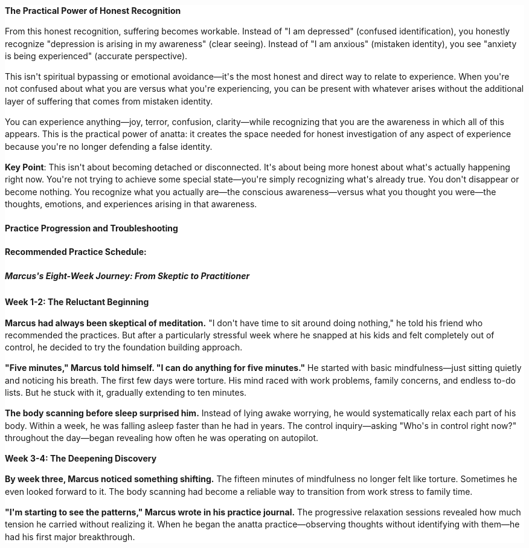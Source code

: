 **The Practical Power of Honest Recognition**

From this honest recognition, suffering becomes workable. Instead of "I am depressed" (confused identification), you honestly recognize "depression is arising in my awareness" (clear seeing). Instead of "I am anxious" (mistaken identity), you see "anxiety is being experienced" (accurate perspective).

This isn't spiritual bypassing or emotional avoidance—it's the most honest and direct way to relate to experience. When you're not confused about what you are versus what you're experiencing, you can be present with whatever arises without the additional layer of suffering that comes from mistaken identity.

You can experience anything—joy, terror, confusion, clarity—while recognizing that you are the awareness in which all of this appears. This is the practical power of anatta: it creates the space needed for honest investigation of any aspect of experience because you're no longer defending a false identity.

**Key Point**: This isn't about becoming detached or disconnected. It's about being more honest about what's actually happening right now. You're not trying to achieve some special state—you're simply recognizing what's already true. You don't disappear or become nothing. You recognize what you actually are—the conscious awareness—versus what you thought you were—the thoughts, emotions, and experiences arising in that awareness.

#### Practice Progression and Troubleshooting

**Recommended Practice Schedule:**

##### Marcus's Eight-Week Journey: From Skeptic to Practitioner

**Week 1-2: The Reluctant Beginning**

**Marcus had always been skeptical of meditation.** "I don't have time to sit around doing nothing," he told his friend who recommended the practices. But after a particularly stressful week where he snapped at his kids and felt completely out of control, he decided to try the foundation building approach.

**"Five minutes," Marcus told himself. "I can do anything for five minutes."** He started with basic mindfulness—just sitting quietly and noticing his breath. The first few days were torture. His mind raced with work problems, family concerns, and endless to-do lists. But he stuck with it, gradually extending to ten minutes.

**The body scanning before sleep surprised him.** Instead of lying awake worrying, he would systematically relax each part of his body. Within a week, he was falling asleep faster than he had in years. The control inquiry—asking "Who's in control right now?" throughout the day—began revealing how often he was operating on autopilot.

**Week 3-4: The Deepening Discovery**

**By week three, Marcus noticed something shifting.** The fifteen minutes of mindfulness no longer felt like torture. Sometimes he even looked forward to it. The body scanning had become a reliable way to transition from work stress to family time.

**"I'm starting to see the patterns," Marcus wrote in his practice journal.** The progressive relaxation sessions revealed how much tension he carried without realizing it. When he began the anatta practice—observing thoughts without identifying with them—he had his first major breakthrough.
